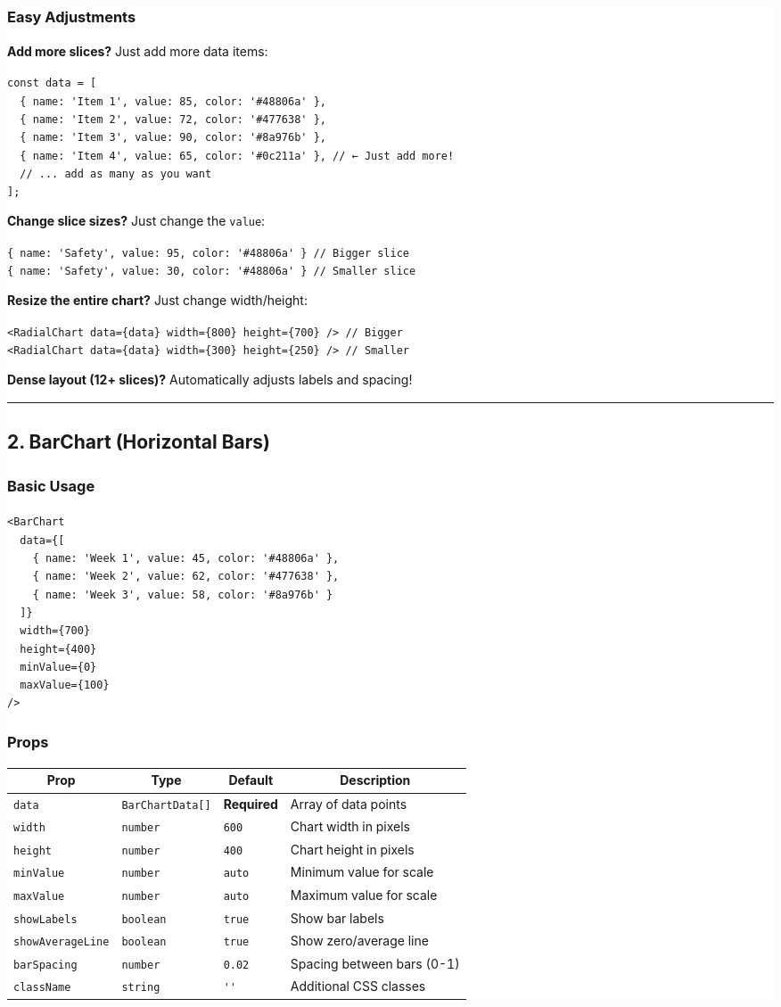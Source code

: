 ### Easy Adjustments

**Add more slices?** Just add more data items:
```tsx
const data = [
  { name: 'Item 1', value: 85, color: '#48806a' },
  { name: 'Item 2', value: 72, color: '#477638' },
  { name: 'Item 3', value: 90, color: '#8a976b' },
  { name: 'Item 4', value: 65, color: '#0c211a' }, // ← Just add more!
  // ... add as many as you want
];
```

**Change slice sizes?** Just change the `value`:
```tsx
{ name: 'Safety', value: 95, color: '#48806a' } // Bigger slice
{ name: 'Safety', value: 30, color: '#48806a' } // Smaller slice
```

**Resize the entire chart?** Just change width/height:
```tsx
<RadialChart data={data} width={800} height={700} /> // Bigger
<RadialChart data={data} width={300} height={250} /> // Smaller
```

**Dense layout (12+ slices)?** Automatically adjusts labels and spacing!

---

## 2. BarChart (Horizontal Bars)

### Basic Usage

```tsx
<BarChart
  data={[
    { name: 'Week 1', value: 45, color: '#48806a' },
    { name: 'Week 2', value: 62, color: '#477638' },
    { name: 'Week 3', value: 58, color: '#8a976b' }
  ]}
  width={700}
  height={400}
  minValue={0}
  maxValue={100}
/>
```

### Props

| Prop | Type | Default | Description |
|------|------|---------|-------------|
| `data` | `BarChartData[]` | **Required** | Array of data points |
| `width` | `number` | `600` | Chart width in pixels |
| `height` | `number` | `400` | Chart height in pixels |
| `minValue` | `number` | `auto` | Minimum value for scale |
| `maxValue` | `number` | `auto` | Maximum value for scale |
| `showLabels` | `boolean` | `true` | Show bar labels |
| `showAverageLine` | `boolean` | `true` | Show zero/average line |
| `barSpacing` | `number` | `0.02` | Spacing between bars (0-1) |
| `className` | `string` | `''` | Additional CSS classes |